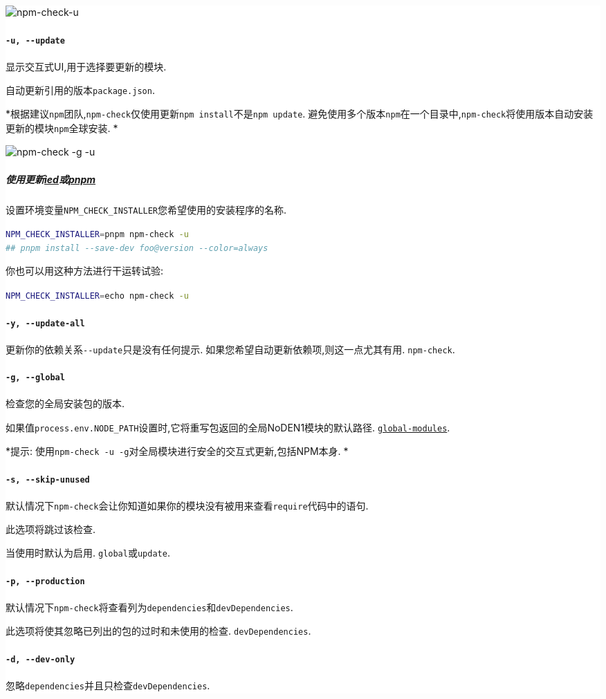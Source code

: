 ![npm-check-u](https://cloud.githubusercontent.com/assets/51505/9569912/8c600cd8-4f48-11e5-8757-9387a7a21316.gif)

#### `-u, --update`

显示交互式UI,用于选择要更新的模块. 

自动更新引用的版本`package.json`.

*根据建议`npm`团队,`npm-check`仅使用更新`npm install`不是`npm update`. 避免使用多个版本`npm`在一个目录中,`npm-check`将使用版本自动安装更新的模块`npm`全球安装. *

<img width="669" alt="npm-check -g -u" src="https://cloud.githubusercontent.com/assets/51505/9569921/9ca3aeb0-4f48-11e5-95ab-6fdb88124007.png">

##### 使用更新[ied](https://github.com/alexanderGugel/ied)或[pnpm](https://github.com/rstacruz/pnpm)

设置环境变量`NPM_CHECK_INSTALLER`您希望使用的安装程序的名称. 

```bash
NPM_CHECK_INSTALLER=pnpm npm-check -u
## pnpm install --save-dev foo@version --color=always
```

你也可以用这种方法进行干运转试验: 

```bash
NPM_CHECK_INSTALLER=echo npm-check -u
```

#### `-y, --update-all`

更新你的依赖关系`--update`只是没有任何提示. 如果您希望自动更新依赖项,则这一点尤其有用. `npm-check`.

#### `-g, --global`

检查您的全局安装包的版本. 

如果值`process.env.NODE_PATH`设置时,它将重写包返回的全局NoDEN1模块的默认路径. [`global-modules`](https://www.npmjs.com/package/global-modules).

*提示: 使用`npm-check -u -g`对全局模块进行安全的交互式更新,包括NPM本身. *

#### `-s, --skip-unused`

默认情况下`npm-check`会让你知道如果你的模块没有被用来查看`require`代码中的语句. 

此选项将跳过该检查. 

当使用时默认为启用. `global`或`update`.

#### `-p, --production`

默认情况下`npm-check`将查看列为`dependencies`和`devDependencies`.

此选项将使其忽略已列出的包的过时和未使用的检查. `devDependencies`.

#### `-d, --dev-only`

忽略`dependencies`并且只检查`devDependencies`.
